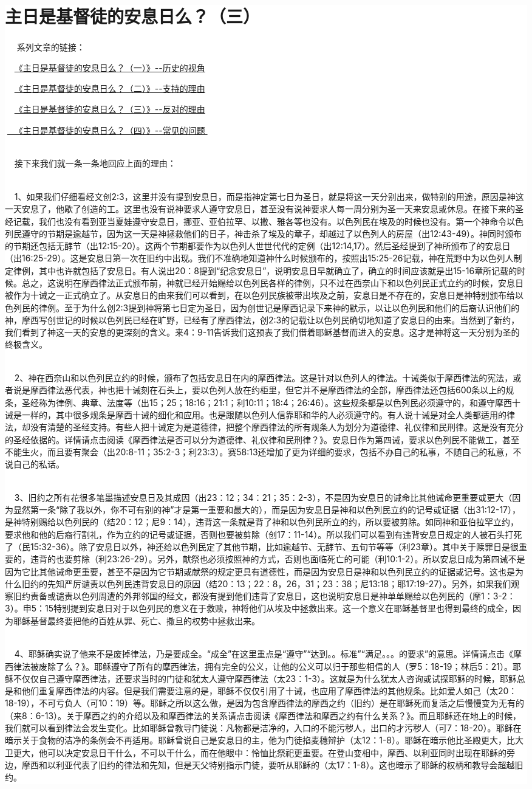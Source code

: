 # 主日是基督徒的安息日么？（三）



<p>&nbsp; &nbsp; &nbsp;系列文章的链接：</p>

<p>&nbsp; &nbsp; <a href="https://cdnapi.yongbuzhixi.com/node/12843">《主日是基督徒的安息日么？（一）》--历史的视角</a></p>

<p>&nbsp; &nbsp; <a href="https://cdnapi.yongbuzhixi.com/node/12844">《主日是基督徒的安息日么？（二）》--支持的理由</a></p>

<p>&nbsp; &nbsp; <a href="https://cdnapi.yongbuzhixi.com/node/12845">《主日是基督徒的安息日么？（三）》--反对的理由</a></p>

<p>&nbsp;<a href="https://cdnapi.yongbuzhixi.com/node/12846"> &nbsp; 《主日是基督徒的安息日么？（四）》--常见的问题&nbsp;</a></p>

<p><br />
&nbsp; &nbsp; 接下来我们就一条一条地回应上面的理由：</p>

<p><br />
&nbsp; &nbsp; 1、如果我们仔细看经文创2:3，这里并没有提到安息日，而是指神定第七日为圣日，就是将这一天分别出来，做特别的用途，原因是神这一天安息了，他歇了创造的工。这里也没有说神要求人遵守安息日，甚至没有说神要求人每一周分别为圣一天来安息或休息。在接下来的圣经记载，我们也没有看到亚当夏娃遵守安息日，挪亚、亚伯拉罕、以撒、雅各等也没有。以色列民在埃及的时候也没有。第一个神命令以色列民遵守的节期是逾越节，因为这一天是神拯救他们的日子，神击杀了埃及的章子，却越过了以色列人的房屋（出12:43-49）。神同时颁布的节期还包括无酵节（出12:15-20）。这两个节期都要作为以色列人世世代代的定例（出12:14,17）。然后圣经提到了神所颁布了的安息日（出16:25-29）。这是安息日第一次在旧约中出现。我们不准确地知道神什么时候颁布的，按照出15:25-26记载，神在荒野中为以色列人制定律例，其中也许就包括了安息日。有人说出20：8提到“纪念安息日”，说明安息日早就确立了，确立的时间应该就是出15-16章所记载的时候。总之，这说明在摩西律法正式颁布前，神就已经开始赐给以色列民各样的律例，只不过在西奈山下和以色列民正式立约的时候，安息日被作为十诫之一正式确立了。从安息日的由来我们可以看到，在以色列民族被带出埃及之前，安息日是不存在的，安息日是神特别颁布给以色列民的律例。至于为什么创2:3提到神将第七日定为圣日，因为创世记是摩西记录下来神的默示，以让以色列民和他们的后裔认识他们的神，摩西写创世记的时候以色列民已经在旷野，已经有了摩西律法，创2:3的记载让以色列民确切地知道了安息日的由来。当然到了新约，我们看到了神这一天的安息的更深刻的含义。来4：9-11告诉我们这预表了我们借着耶稣基督而进入的安息。这才是神将这一天分别为圣的终极含义。</p>

<p><br />
&nbsp; &nbsp; 2、神在西奈山和以色列民立约的时候，颁布了包括安息日在内的摩西律法。这是针对以色列人的律法。十诫类似于摩西律法的宪法，或者说是摩西律法恶代表，神也把十诫刻在石头上，要以色列人放在约柜里，但它并不是摩西律法的全部，摩西律法还包括600条以上的规条，圣经称为律例、典章、法度等（出15；25；18:16；21:1；利10:11；18:4；26:46）。这些规条都是以色列民必须遵守的，和遵守摩西十诫是一样的，其中很多规条是摩西十诫的细化和应用。也是跟随以色列人信靠耶和华的人必须遵守的。有人说十诫是对全人类都适用的律法，却没有清楚的圣经支持。有些人把十诫定为是道德律，把整个摩西律法的所有规条人为划分为道德律、礼仪律和民刑律。这是没有充分的圣经依据的。详情请点击阅读《摩西律法是否可以分为道德律、礼仪律和民刑律？》。安息日作为第四诫，要求以色列民不能做工，甚至不能生火，而且要有聚会（出20:8-11；35:2-3；利23:3）。赛58:13还增加了更为详细的要求，包括不办自己的私事，不随自己的私意，不说自己的私话。</p>

<p><br />
&nbsp; &nbsp; 3、旧约之所有花很多笔墨描述安息日及其成因（出23：12；34：21；35：2-3），不是因为安息日的诫命比其他诫命更重要或更大（因为显然第一条“除了我以外，你不可有别的神”才是第一重要和最大的），而是因为安息日是神和以色列民立约的记号或证据（出31:12-17），是神特别赐给以色列民的（结20：12；尼9：14），违背这一条就是背了神和以色列民所立的约，所以要被剪除。如同神和亚伯拉罕立约，要求他和他的后裔行割礼，作为立约的记号或证据，否则也要被剪除（创17：11-14）。所以我们可以看到有违背安息日规定的人被石头打死了（民15:32-36）。除了安息日以外，神还给以色列民定了其他节期，比如逾越节、无酵节、五旬节等等（利23章）。其中关于赎罪日是很重要的，违背的也要剪除（利23:26-29）。另外，献祭也必须按照神的方式，否则也面临死亡的可能（利10:1-2）。所以安息日成为第四诫不是因为它比其他诫命更重要，甚至不是因为它节期或献祭的规定更具有道德性，而是因为安息日是神和以色列民立约的证据或记号。这也是为什么旧约的先知严厉谴责以色列民违背安息日的原因（结20：13；22：8，26，31；23：38；尼13:18；耶17:19-27）。另外，如果我们观察旧约责备或谴责以色列周遭的外邦邻国的经文，都没有提到他们违背了安息日，这也说明安息日是神单单赐给以色列民的（摩1：3-2：3）。申5：15特别提到安息日对于以色列民的意义在于救赎，神将他们从埃及中拯救出来。这一个意义在耶稣基督里也得到最终的成全，因为耶稣基督最终要把他的百姓从罪、死亡、撒旦的权势中拯救出来。</p>

<p><br />
&nbsp; &nbsp; 4、耶稣确实说了他来不是废掉律法，乃是要成全。“成全”在这里重点是“遵守”“达到。。标准”“满足。。。的要求”的意思。详情请点击《摩西律法被废除了么？》。耶稣遵守了所有的摩西律法，拥有完全的公义，让他的公义可以归于那些相信的人（罗5：18-19；林后5：21）。耶稣不仅仅自己遵守摩西律法，还要求当时的门徒和犹太人遵守摩西律法（太23：1-3）。这就是为什么犹太人咨询或试探耶稣的时候，耶稣总是和他们重复摩西律法的内容。但是我们需要注意的是，耶稣不仅仅引用了十诫，也应用了摩西律法的其他规条。比如爱人如己（太20：18-19），不可亏负人（可10：19）等。耶稣之所以这么做，是因为包含摩西律法的摩西之约（旧约）是在耶稣死而复活之后慢慢变为无有的（来8：6-13）。关于摩西之约的介绍以及和摩西律法的关系请点击阅读《摩西律法和摩西之约有什么关系？》。而且耶稣还在地上的时候，我们就可以看到律法会发生变化。比如耶稣曾教导门徒说：凡物都是洁净的，入口的不能污秽人，出口的才污秽人（可7：18-20）。耶稣在暗示关于食物的洁净的条例会不再适用。耶稣曾说自己是安息日的主，他为门徒掐麦穗辩护（太12：1-8）。耶稣在暗示他比圣殿更大，比大卫更大，他可以决定安息日干什么，不可以干什么，而在他眼中：怜恤比祭祀更重要。在登山变相中，摩西、以利亚同时出现在耶稣的旁边，摩西和以利亚代表了旧约的律法和先知，但是天父特别指示门徒，要听从耶稣的（太17：1-8）。这也暗示了耶稣的权柄和教导会超越旧约。</p>
